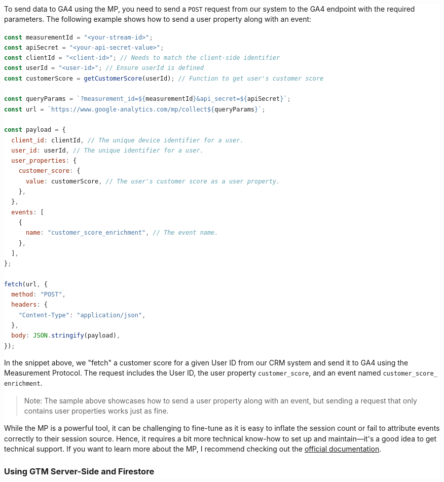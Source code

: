 To send data to GA4 using the MP, you need to send a `POST` request from our system to the GA4 endpoint with the required parameters. The following example shows how to send a user property along with an event:

```javascript
const measurementId = "<your-stream-id>";
const apiSecret = "<your-api-secret-value>";
const clientId = "<client-id>"; // Needs to match the client-side identifier
const userId = "<user-id>"; // Ensure userId is defined
const customerScore = getCustomerScore(userId); // Function to get user's customer score

const queryParams = `?measurement_id=${measurementId}&api_secret=${apiSecret}`;
const url = `https://www.google-analytics.com/mp/collect${queryParams}`;

const payload = {
  client_id: clientId, // The unique device identifier for a user.
  user_id: userId, // The unique identifier for a user.
  user_properties: {
    customer_score: {
      value: customerScore, // The user's customer score as a user property.
    },
  },
  events: [
    {
      name: "customer_score_enrichment", // The event name.
    },
  ],
};

fetch(url, {
  method: "POST",
  headers: {
    "Content-Type": "application/json",
  },
  body: JSON.stringify(payload),
});
```

In the snippet above, we "fetch" a customer score for a given User ID from our CRM system and send it to GA4 using the Measurement Protocol. The request includes the User ID, the user property `customer_score`, and an event named `customer_score_enrichment`.

> Note: The sample above showcases how to send a user property along with an event, but sending a request that only contains user properties works just as fine.

While the MP is a powerful tool, it can be challenging to fine-tune as it is easy to inflate the session count or fail to attribute events correctly to their session source. Hence, it requires a bit more technical know-how to set up and maintain—it's a good idea to get technical support. If you want to learn more about the MP, I recommend checking out the [official documentation](https://developers.google.com/analytics/devguides/collection/protocol/ga4).

### Using GTM Server-Side and Firestore
